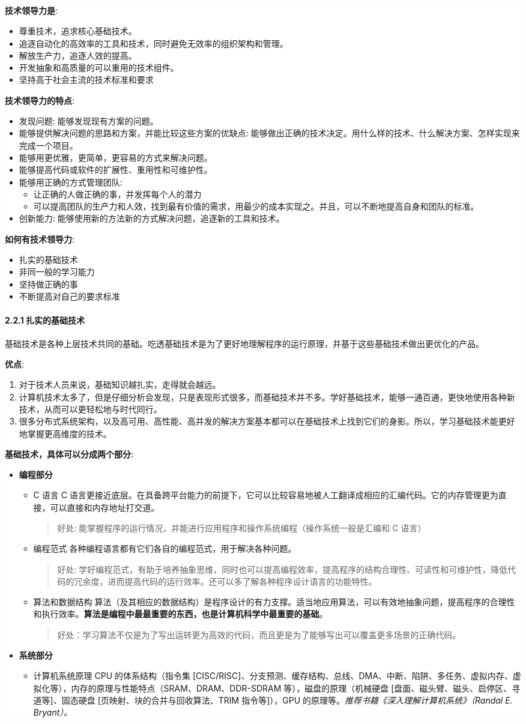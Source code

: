 **技术领导力是**:

- 尊重技术，追求核心基础技术。
- 追逐自动化的高效率的工具和技术，同时避免无效率的组织架构和管理。
- 解放生产力，追逐人效的提高。
- 开发抽象和高质量的可以重用的技术组件。
- 坚持高于社会主流的技术标准和要求

**技术领导力的特点**:

- 发现问题: 能够发现现有方案的问题。
- 能够提供解决问题的思路和方案，并能比较这些方案的优缺点: 能够做出正确的技术决定。用什么样的技术、什么解决方案、怎样实现来完成一个项目。
- 能够用更优雅，更简单，更容易的方式来解决问题。
- 能够提高代码或软件的扩展性、重用性和可维护性。
- 能够用正确的方式管理团队:
  - 让正确的人做正确的事，并发挥每个人的潜力
  - 可以提高团队的生产力和人效，找到最有价值的需求，用最少的成本实现之。并且，可以不断地提高自身和团队的标准。
- 创新能力: 能够使用新的方法新的方式解决问题，追逐新的工具和技术。

**如何有技术领导力**:

- 扎实的基础技术
- 非同一般的学习能力
- 坚持做正确的事
- 不断提高对自己的要求标准

#### 2.2.1 扎实的基础技术

基础技术是各种上层技术共同的基础。吃透基础技术是为了更好地理解程序的运行原理，并基于这些基础技术做出更优化的产品。

**优点**:

1. 对于技术人员来说，基础知识越扎实，走得就会越远。
2. 计算机技术太多了，但是仔细分析会发现，只是表现形式很多，而基础技术并不多。学好基础技术，能够一通百通，更快地使用各种新技术，从而可以更轻松地与时代同行。
3. 很多分布式系统架构，以及高可用、高性能、高并发的解决方案基本都可以在基础技术上找到它们的身影。所以，学习基础技术能更好地掌握更高维度的技术。

**基础技术，具体可以分成两个部分**:

- **编程部分**

  - C 语言
    C 语言更接近底层。在具备跨平台能力的前提下，它可以比较容易地被人工翻译成相应的汇编代码。它的内存管理更为直接，可以直接和内存地址打交道。

    > 好处: 能掌握程序的运行情况，并能进行应用程序和操作系统编程（操作系统一般是汇编和 C 语言）

  - 编程范式
    各种编程语言都有它们各自的编程范式，用于解决各种问题。

    > 好处: 学好编程范式，有助于培养抽象思维，同时也可以提高编程效率，提高程序的结构合理性、可读性和可维护性，降低代码的冗余度，进而提高代码的运行效率。还可以多了解各种程序设计语言的功能特性。

  - 算法和数据结构
    算法（及其相应的数据结构）是程序设计的有力支撑。适当地应用算法，可以有效地抽象问题，提高程序的合理性和执行效率。**算法是编程中最最重要的东西，也是计算机科学中最重要的基础**。
    > 好处：学习算法不仅是为了写出运转更为高效的代码，而且更是为了能够写出可以覆盖更多场景的正确代码。

- **系统部分**

  - 计算机系统原理
    CPU 的体系结构（指令集 [CISC/RISC]、分支预测、缓存结构、总线、DMA、中断、陷阱、多任务、虚拟内存、虚拟化等），内存的原理与性能特点（SRAM、DRAM、DDR-SDRAM 等），磁盘的原理（机械硬盘 [盘面、磁头臂、磁头、启停区、寻道等]、固态硬盘 [页映射、块的合并与回收算法、TRIM 指令等]），GPU 的原理等。_推荐书籍《深入理解计算机系统》（Randal E. Bryant）。_
